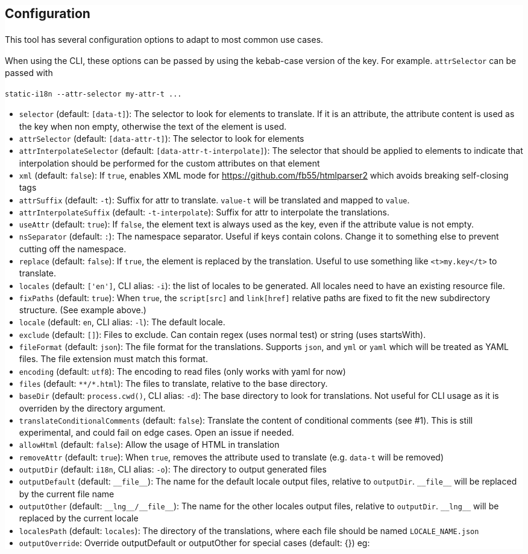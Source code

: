 ## Configuration

This tool has several configuration options to adapt to most common use cases.

When using the CLI, these options can be passed by using the kebab-case version of the key. For example. `attrSelector` can be passed with

```
static-i18n --attr-selector my-attr-t ...
```

* `selector` (default: `[data-t]`): The selector to look for elements to translate. If it is an attribute, the attribute content is used as the key when non empty, otherwise the text of the element is used.
* `attrSelector` (default: `[data-attr-t]`): The selector to look for elements
* `attrInterpolateSelector` (default: `[data-attr-t-interpolate]`): The selector that should be applied to elements to indicate that interpolation should be performed for the custom attributes on that element
* `xml` (default: `false`): If `true`, enables XML mode for https://github.com/fb55/htmlparser2 which avoids breaking self-closing tags
* `attrSuffix` (default: `-t`): Suffix for attr to translate. `value-t` will be translated and mapped to `value`.
* `attrInterpolateSuffix` (default: `-t-interpolate`): Suffix for attr to interpolate the translations.
* `useAttr` (default: `true`): If `false`, the element text is always used as the key, even if the attribute value is not empty.
* `nsSeparator` (default: `:`): The namespace separator. Useful if keys contain colons. Change it to something else to prevent cutting off the namespace.
* `replace` (default: `false`): If `true`, the element is replaced by the translation. Useful to use something like `<t>my.key</t>` to translate.
* `locales` (default: `['en']`, CLI alias: `-i`): the list of locales to be generated.
  All locales need to have an existing resource file.
* `fixPaths` (default: `true`): When `true`, the `script[src]` and `link[href]`  relative paths are fixed to fit the new subdirectory structure. (See example above.)
* `locale` (default: `en`, CLI alias: `-l`): The default locale.
* `exclude` (default: `[]`): Files to exclude. Can contain regex (uses normal test) or string (uses startsWith).
* `fileFormat` (default: `json`): The file format for the translations.
  Supports `json`, and `yml` or `yaml` which will be treated as YAML files. The file extension must match this format.
* `encoding` (default: `utf8`): The encoding to read files (only works with yaml for now)
* `files` (default: `**/*.html`): The files to translate, relative to the base directory.
* `baseDir` (default: `process.cwd()`, CLI alias: `-d`): The base directory to look for translations. Not useful for CLI usage as it is overriden by the directory argument.
* `translateConditionalComments` (default: `false`): Translate the content of conditional comments (see #1). This is still experimental, and could fail on edge cases. Open an issue if needed.
* `allowHtml` (default: `false`): Allow the usage of HTML in translation
* `removeAttr` (default: `true`): When `true`, removes the attribute used to translate (e.g. `data-t` will be removed)
* `outputDir` (default: `i18n`, CLI alias: `-o`): The directory to output generated files
* `outputDefault` (default: `__file__`): The name for the default locale output files, relative to `outputDir`. `__file__` will be replaced by the
 current file name
* `outputOther` (default: `__lng__/__file__`): The name for the other locales output files, relative to `outputDir`. `__lng__` will be replaced
  by the current locale
* `localesPath` (default: `locales`): The directory of the translations, where
  each file should be named `LOCALE_NAME.json`
* `outputOverride`: Override outputDefault or outputOther for special cases (default: {})
  eg:
